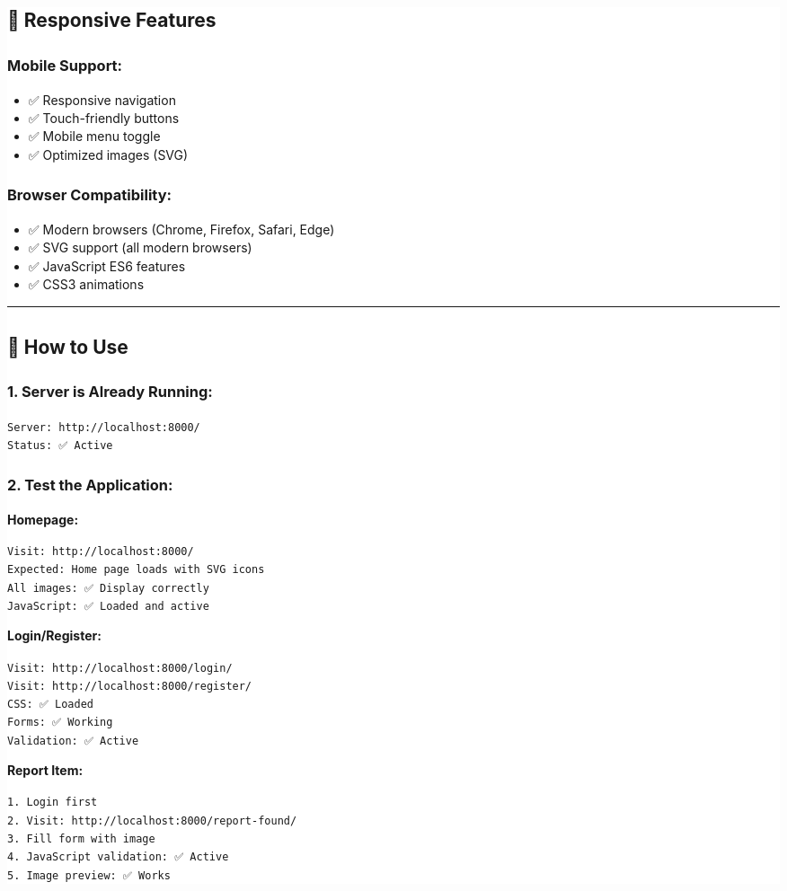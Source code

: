 
## 📱 Responsive Features

### Mobile Support:
- ✅ Responsive navigation
- ✅ Touch-friendly buttons
- ✅ Mobile menu toggle
- ✅ Optimized images (SVG)

### Browser Compatibility:
- ✅ Modern browsers (Chrome, Firefox, Safari, Edge)
- ✅ SVG support (all modern browsers)
- ✅ JavaScript ES6 features
- ✅ CSS3 animations

---

## 🚀 How to Use

### 1. **Server is Already Running:**
```bash
Server: http://localhost:8000/
Status: ✅ Active
```

### 2. **Test the Application:**

**Homepage:**
```
Visit: http://localhost:8000/
Expected: Home page loads with SVG icons
All images: ✅ Display correctly
JavaScript: ✅ Loaded and active
```

**Login/Register:**
```
Visit: http://localhost:8000/login/
Visit: http://localhost:8000/register/
CSS: ✅ Loaded
Forms: ✅ Working
Validation: ✅ Active
```

**Report Item:**
```
1. Login first
2. Visit: http://localhost:8000/report-found/
3. Fill form with image
4. JavaScript validation: ✅ Active
5. Image preview: ✅ Works
```
